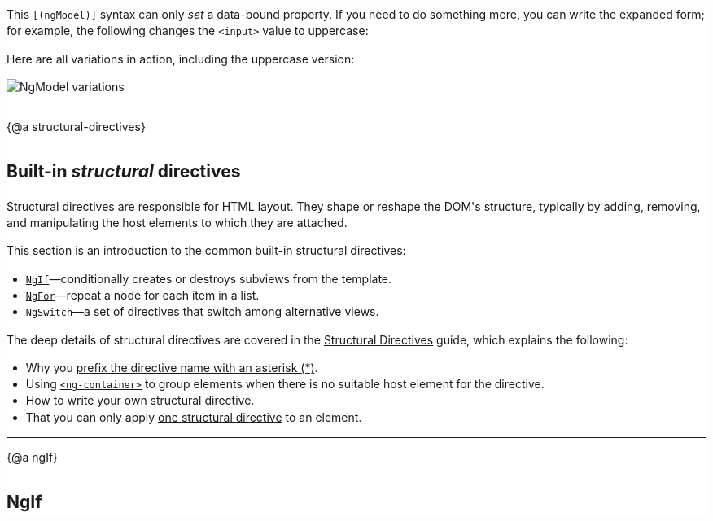 <code-example path="built-in-directives/src/app/app.component.html" region="NgModel-1" header="src/app/app.component.html"></code-example>

This `[(ngModel)]` syntax can only _set_ a data-bound property.
If you need to do something more, you can write the expanded form;
for example, the following changes the `<input>` value to uppercase:

<code-example path="built-in-directives/src/app/app.component.html" region="uppercase" header="src/app/app.component.html"></code-example>

Here are all variations in action, including the uppercase version:

<div class="lightbox">
  <img src='generated/images/guide/built-in-directives/ng-model-anim.gif' alt="NgModel variations">
</div>

<hr/>

{@a structural-directives}

## Built-in _structural_ directives

Structural directives are responsible for HTML layout.
They shape or reshape the DOM's structure, typically by adding, removing, and manipulating
the host elements to which they are attached.

This section is an introduction to the common built-in structural directives:

* [`NgIf`](guide/built-in-directives#ngIf)&mdash;conditionally creates or destroys subviews from the template.
* [`NgFor`](guide/built-in-directives#ngFor)&mdash;repeat a node for each item in a list.
* [`NgSwitch`](guide/built-in-directives#ngSwitch)&mdash;a set of directives that switch among alternative views.

<div class="alert is-helpful">

The deep details of structural directives are covered in the
[Structural Directives](guide/structural-directives) guide,
which explains the following:

* Why you
[prefix the directive name with an asterisk (\*)](guide/structural-directives#the-asterisk--prefix).
* Using [`<ng-container>`](guide/structural-directives#ngcontainer "<ng-container>")
to group elements when there is no suitable host element for the directive.
* How to write your own structural directive.
* That you can only apply [one structural directive](guide/structural-directives#one-per-element "one per host element") to an element.

</div>

<hr/>

{@a ngIf}

## NgIf
